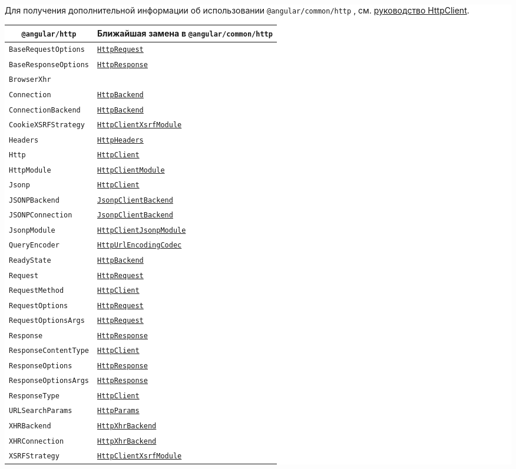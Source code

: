 Для получения дополнительной информации об использовании `@angular/common/http` , см. [руководство HttpClient](guide/http "HTTP Client guide").


| `@angular/http` | Ближайшая замена в `@angular/common/http` |
| ------------- | ------------------------------------------- |
| `BaseRequestOptions` |[ `HttpRequest` ](/api/common/http/HttpRequest)|
| `BaseResponseOptions` | [ `HttpResponse` ](/api/common/http/HttpResponse)|
| `BrowserXhr` | |
| `Connection` | [ `HttpBackend` ](/api/common/http/HttpBackend)|
| `ConnectionBackend` | [ `HttpBackend` ](/api/common/http/HttpBackend)|
| `CookieXSRFStrategy` | [ `HttpClientXsrfModule` ](/api/common/http/HttpClientXsrfModule)|
| `Headers` | [ `HttpHeaders` ](/api/common/http/HttpHeaders)|
| `Http` | [ `HttpClient` ](/api/common/http/HttpClient)|
| `HttpModule` | [ `HttpClientModule` ](/api/common/http/HttpClientModule)|
| `Jsonp` | [ `HttpClient` ](/api/common/http/HttpClient)|
| `JSONPBackend` | [ `JsonpClientBackend` ](/api/common/http/JsonpClientBackend)|
| `JSONPConnection` | [ `JsonpClientBackend` ](/api/common/http/JsonpClientBackend)|
| `JsonpModule` | [ `HttpClientJsonpModule` ](/api/common/http/HttpClientJsonpModule)|
| `QueryEncoder` | [ `HttpUrlEncodingCodec` ](/api/common/http/HttpUrlEncodingCodec)|
| `ReadyState` | [ `HttpBackend` ](/api/common/http/HttpBackend)|
| `Request` | [ `HttpRequest` ](/api/common/http/HttpRequest)|
| `RequestMethod` | [ `HttpClient` ](/api/common/http/HttpClient)|
| `RequestOptions` | [ `HttpRequest` ](/api/common/http/HttpRequest)|
| `RequestOptionsArgs` | [ `HttpRequest` ](/api/common/http/HttpRequest)|
| `Response` | [ `HttpResponse` ](/api/common/http/HttpResponse)|
| `ResponseContentType` | [ `HttpClient` ](/api/common/http/HttpClient)|
| `ResponseOptions` | [ `HttpResponse` ](/api/common/http/HttpResponse)|
| `ResponseOptionsArgs` | [ `HttpResponse` ](/api/common/http/HttpResponse)|
| `ResponseType` | [ `HttpClient` ](/api/common/http/HttpClient)|
| `URLSearchParams` | [ `HttpParams` ](/api/common/http/HttpParams)|
| `XHRBackend` | [ `HttpXhrBackend` ](/api/common/http/HttpXhrBackend)|
| `XHRConnection` | [ `HttpXhrBackend` ](/api/common/http/HttpXhrBackend)|
| `XSRFStrategy` | [ `HttpClientXsrfModule` ](/api/common/http/HttpClientXsrfModule)|
